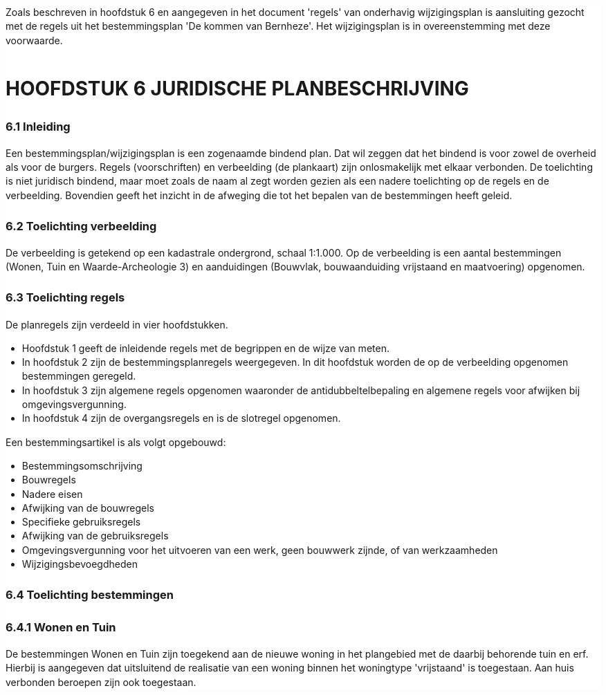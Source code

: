 Zoals beschreven in hoofdstuk 6 en aangegeven in het document 'regels' van onderhavig wijzigingsplan is aansluiting gezocht met de regels uit het bestemmingsplan 'De kommen van Bernheze'. Het wijzigingsplan is in overeenstemming met deze voorwaarde.

# <span id="page-39-0"></span>HOOFDSTUK 6 JURIDISCHE PLANBESCHRIJVING

### <span id="page-39-1"></span>6.1 Inleiding

Een bestemmingsplan/wijzigingsplan is een zogenaamde bindend plan. Dat wil zeggen dat het bindend is voor zowel de overheid als voor de burgers. Regels (voorschriften) en verbeelding (de plankaart) zijn onlosmakelijk met elkaar verbonden. De toelichting is niet juridisch bindend, maar moet zoals de naam al zegt worden gezien als een nadere toelichting op de regels en de verbeelding. Bovendien geeft het inzicht in de afweging die tot het bepalen van de bestemmingen heeft geleid.

### <span id="page-39-2"></span>6.2 Toelichting verbeelding

De verbeelding is getekend op een kadastrale ondergrond, schaal 1:1.000. Op de verbeelding is een aantal bestemmingen (Wonen, Tuin en Waarde-Archeologie 3) en aanduidingen (Bouwvlak, bouwaanduiding vrijstaand en maatvoering) opgenomen.

### <span id="page-39-3"></span>6.3 Toelichting regels

De planregels zijn verdeeld in vier hoofdstukken.

- Hoofdstuk 1 geeft de inleidende regels met de begrippen en de wijze van meten.
- In hoofdstuk 2 zijn de bestemmingsplanregels weergegeven. In dit hoofdstuk worden de op de verbeelding opgenomen bestemmingen geregeld.
- In hoofdstuk 3 zijn algemene regels opgenomen waaronder de antidubbeltelbepaling en algemene regels voor afwijken bij omgevingsvergunning.
- In hoofdstuk 4 zijn de overgangsregels en is de slotregel opgenomen.

Een bestemmingsartikel is als volgt opgebouwd:

- Bestemmingsomschrijving
- Bouwregels
- Nadere eisen
- Afwijking van de bouwregels
- Specifieke gebruiksregels
- Afwijking van de gebruiksregels
- Omgevingsvergunning voor het uitvoeren van een werk, geen bouwwerk zijnde, of van werkzaamheden
- Wijzigingsbevoegdheden

### <span id="page-40-0"></span>6.4 Toelichting bestemmingen

### <span id="page-40-1"></span>6.4.1 Wonen en Tuin

De bestemmingen Wonen en Tuin zijn toegekend aan de nieuwe woning in het plangebied met de daarbij behorende tuin en erf. Hierbij is aangegeven dat uitsluitend de realisatie van een woning binnen het woningtype 'vrijstaand' is toegestaan. Aan huis verbonden beroepen zijn ook toegestaan.
